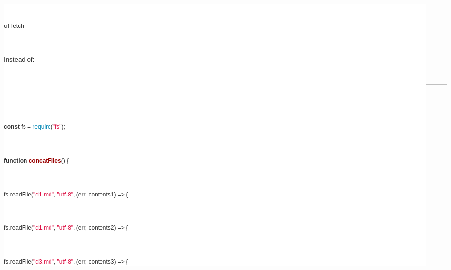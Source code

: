 <span style="font-size:10.0pt"> </span>

<span style="font-size:10.0pt;font-family:&quot;Arial&quot;,sans-serif;
color:#333333">of </span><span style="font-size:9.0pt;font-family:&quot;Arial&quot;,sans-serif;
color:#333333">fetch</span>

<span style="font-size:10.0pt"> </span>

<span style="font-size:10.0pt;font-family:&quot;Arial&quot;,sans-serif;
color:#333333">Instead of:</span>

<span style="position:absolute;
z-index:-1895820800;margin-left:0px;margin-top:27px;width:904px;height:271px"><img src="w6-study-guide_files/image016.jpg" width="904" height="271" /></span>

<span style="font-size:10.0pt"> </span>

<span style="font-size:10.0pt"> </span>

<span style="font-size:10.0pt"> </span>

**<span style="font-size:9.0pt;
font-family:&quot;Arial&quot;,sans-serif;color:#333333">const </span>**<span style="font-size:9.0pt;font-family:&quot;Arial&quot;,sans-serif;color:#333333">fs = </span><span style="font-size:9.0pt;font-family:&quot;Arial&quot;,sans-serif;color:#0086B3">require</span><span style="font-size:9.0pt;font-family:&quot;Arial&quot;,sans-serif;color:#333333">(</span><span style="font-size:9.0pt;font-family:&quot;Arial&quot;,sans-serif;color:#DD1144">"fs"</span><span style="font-size:9.0pt;font-family:&quot;Arial&quot;,sans-serif;color:#333333">);</span>

<span style="font-size:10.0pt"> </span>

**<span style="font-size:9.0pt;
font-family:&quot;Arial&quot;,sans-serif;color:#333333">function </span><span style="font-size:9.0pt;font-family:&quot;Arial&quot;,sans-serif;color:#990000">concatFiles</span>**<span style="font-size:9.0pt;font-family:&quot;Arial&quot;,sans-serif;color:#333333">() {</span>

<span style="font-size:10.0pt"> </span>

<span style="font-size:9.0pt;
font-family:&quot;Arial&quot;,sans-serif;color:#333333">fs.readFile(</span><span style="font-size:9.0pt;font-family:&quot;Arial&quot;,sans-serif;color:#DD1144">"d1.md"</span><span style="font-size:9.0pt;font-family:&quot;Arial&quot;,sans-serif;color:#333333">, </span><span style="font-size:9.0pt;font-family:&quot;Arial&quot;,sans-serif;color:#DD1144">"utf-8"</span><span style="font-size:9.0pt;font-family:&quot;Arial&quot;,sans-serif;color:#333333">, (err, contents1) => {</span>

<span style="font-size:10.0pt"> </span>

<span style="font-size:9.0pt;
font-family:&quot;Arial&quot;,sans-serif;color:#333333">fs.readFile(</span><span style="font-size:9.0pt;font-family:&quot;Arial&quot;,sans-serif;color:#DD1144">"d1.md"</span><span style="font-size:9.0pt;font-family:&quot;Arial&quot;,sans-serif;color:#333333">, </span><span style="font-size:9.0pt;font-family:&quot;Arial&quot;,sans-serif;color:#DD1144">"utf-8"</span><span style="font-size:9.0pt;font-family:&quot;Arial&quot;,sans-serif;color:#333333">, (err, contents2) => {</span>

<span style="font-size:10.0pt"> </span>

<span style="font-size:9.0pt;
font-family:&quot;Arial&quot;,sans-serif;color:#333333">fs.readFile(</span><span style="font-size:9.0pt;font-family:&quot;Arial&quot;,sans-serif;color:#DD1144">"d3.md"</span><span style="font-size:9.0pt;font-family:&quot;Arial&quot;,sans-serif;color:#333333">, </span><span style="font-size:9.0pt;font-family:&quot;Arial&quot;,sans-serif;color:#DD1144">"utf-8"</span><span style="font-size:9.0pt;font-family:&quot;Arial&quot;,sans-serif;color:#333333">, (err, contents3) => {</span>
